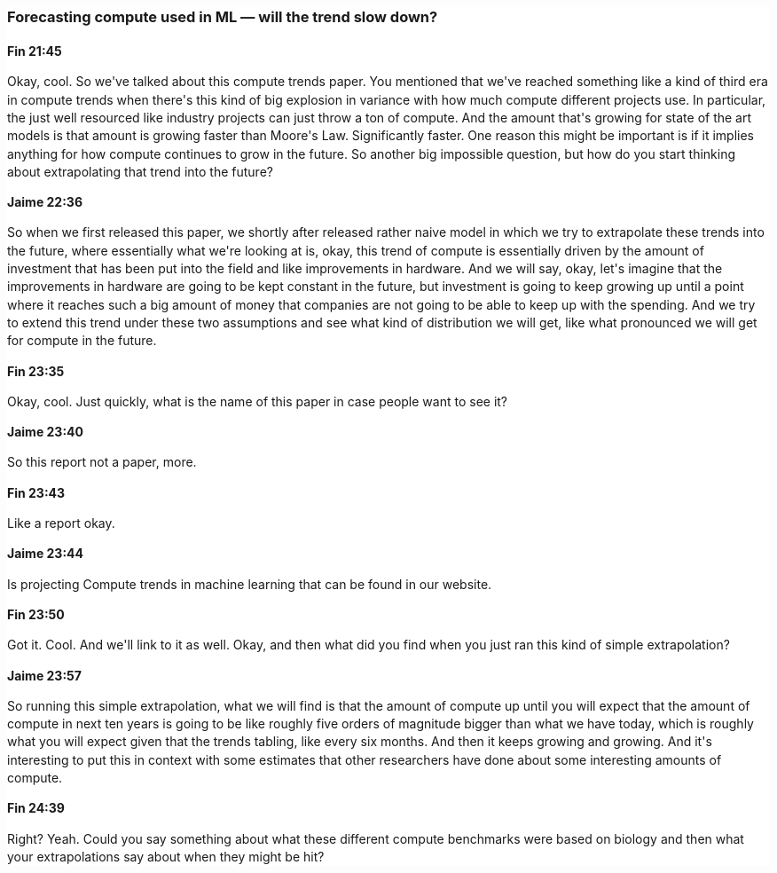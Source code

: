 ### Forecasting compute used in ML — will the trend slow down?

**Fin 21:45**

Okay, cool. So we've talked about this compute trends paper. You mentioned that we've reached something like a kind of third era in compute trends when there's this kind of big explosion in variance with how much compute different projects use. In particular, the just well resourced like industry projects can just throw a ton of compute. And the amount that's growing for state of the art models is that amount is growing faster than Moore's Law. Significantly faster. One reason this might be important is if it implies anything for how compute continues to grow in the future. So another big impossible question, but how do you start thinking about extrapolating that trend into the future? 

**Jaime 22:36**

So when we first released this paper, we shortly after released rather naive model in which we try to extrapolate these trends into the future, where essentially what we're looking at is, okay, this trend of compute is essentially driven by the amount of investment that has been put into the field and like improvements in hardware. And we will say, okay, let's imagine that the improvements in hardware are going to be kept constant in the future, but investment is going to keep growing up until a point where it reaches such a big amount of money that companies are not going to be able to keep up with the spending. And we try to extend this trend under these two assumptions and see what kind of distribution we will get, like what pronounced we will get for compute in the future. 

**Fin 23:35**

Okay, cool. Just quickly, what is the name of this paper in case people want to see it? 

**Jaime 23:40**

So this report not a paper, more. 

**Fin 23:43**

Like a report okay. 

**Jaime 23:44**

Is projecting Compute trends in machine learning that can be found in our website. 

**Fin 23:50**

Got it. Cool. And we'll link to it as well. Okay, and then what did you find when you just ran this kind of simple extrapolation? 

**Jaime 23:57**

So running this simple extrapolation, what we will find is that the amount of compute up until you will expect that the amount of compute in next ten years is going to be like roughly five orders of magnitude bigger than what we have today, which is roughly what you will expect given that the trends tabling, like every six months. And then it keeps growing and growing. And it's interesting to put this in context with some estimates that other researchers have done about some interesting amounts of compute. 

**Fin 24:39**

Right? Yeah. Could you say something about what these different compute benchmarks were based on biology and then what your extrapolations say about when they might be hit? 
